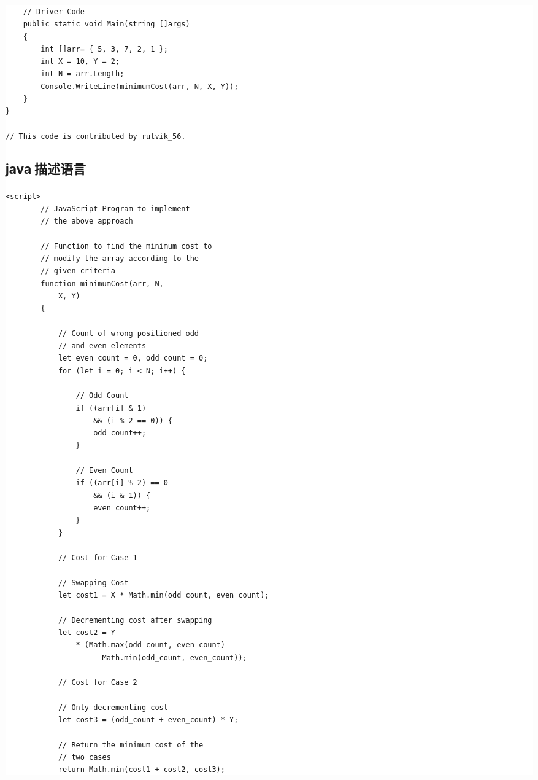```
    // Driver Code
    public static void Main(string []args)
    {
        int []arr= { 5, 3, 7, 2, 1 };
        int X = 10, Y = 2;
        int N = arr.Length;
        Console.WriteLine(minimumCost(arr, N, X, Y));
    }
}

// This code is contributed by rutvik_56.
```

## java 描述语言

```
<script>
        // JavaScript Program to implement
        // the above approach

        // Function to find the minimum cost to
        // modify the array according to the
        // given criteria
        function minimumCost(arr, N,
            X, Y)
        {

            // Count of wrong positioned odd
            // and even elements
            let even_count = 0, odd_count = 0;
            for (let i = 0; i < N; i++) {

                // Odd Count
                if ((arr[i] & 1)
                    && (i % 2 == 0)) {
                    odd_count++;
                }

                // Even Count
                if ((arr[i] % 2) == 0
                    && (i & 1)) {
                    even_count++;
                }
            }

            // Cost for Case 1

            // Swapping Cost
            let cost1 = X * Math.min(odd_count, even_count);

            // Decrementing cost after swapping
            let cost2 = Y
                * (Math.max(odd_count, even_count)
                    - Math.min(odd_count, even_count));

            // Cost for Case 2

            // Only decrementing cost
            let cost3 = (odd_count + even_count) * Y;

            // Return the minimum cost of the
            // two cases
            return Math.min(cost1 + cost2, cost3);
```